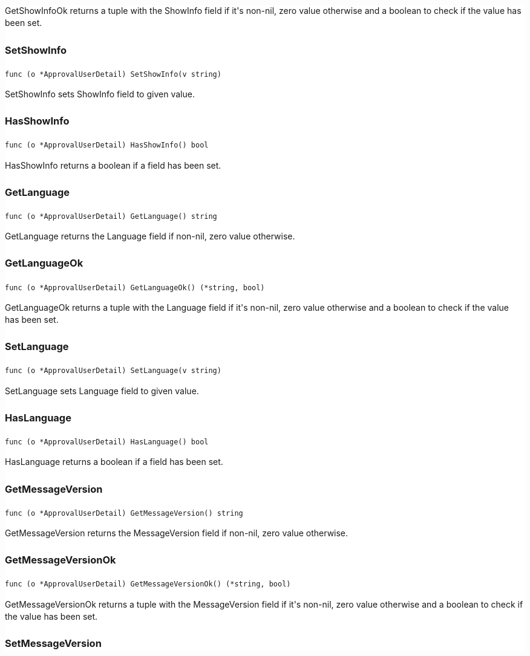 GetShowInfoOk returns a tuple with the ShowInfo field if it's non-nil, zero value otherwise
and a boolean to check if the value has been set.

### SetShowInfo

`func (o *ApprovalUserDetail) SetShowInfo(v string)`

SetShowInfo sets ShowInfo field to given value.

### HasShowInfo

`func (o *ApprovalUserDetail) HasShowInfo() bool`

HasShowInfo returns a boolean if a field has been set.

### GetLanguage

`func (o *ApprovalUserDetail) GetLanguage() string`

GetLanguage returns the Language field if non-nil, zero value otherwise.

### GetLanguageOk

`func (o *ApprovalUserDetail) GetLanguageOk() (*string, bool)`

GetLanguageOk returns a tuple with the Language field if it's non-nil, zero value otherwise
and a boolean to check if the value has been set.

### SetLanguage

`func (o *ApprovalUserDetail) SetLanguage(v string)`

SetLanguage sets Language field to given value.

### HasLanguage

`func (o *ApprovalUserDetail) HasLanguage() bool`

HasLanguage returns a boolean if a field has been set.

### GetMessageVersion

`func (o *ApprovalUserDetail) GetMessageVersion() string`

GetMessageVersion returns the MessageVersion field if non-nil, zero value otherwise.

### GetMessageVersionOk

`func (o *ApprovalUserDetail) GetMessageVersionOk() (*string, bool)`

GetMessageVersionOk returns a tuple with the MessageVersion field if it's non-nil, zero value otherwise
and a boolean to check if the value has been set.

### SetMessageVersion
